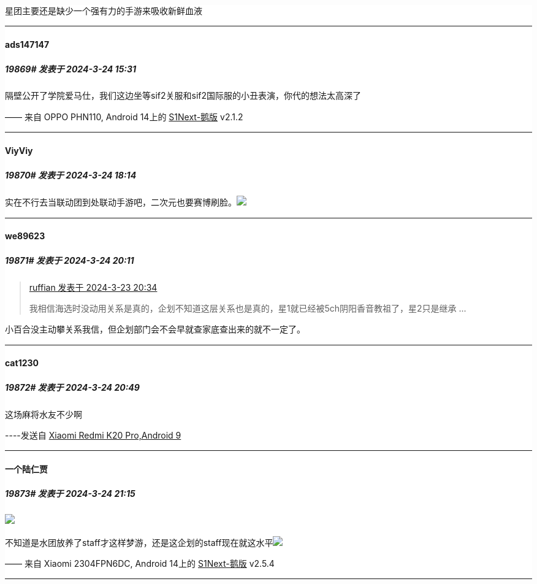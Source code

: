 星团主要还是缺少一个强有力的手游来吸收新鲜血液


*****

####  ads147147  
##### 19869#       发表于 2024-3-24 15:31

隔壁公开了学院爱马仕，我们这边坐等sif2关服和sif2国际服的小丑表演，你代的想法太高深了

—— 来自 OPPO PHN110, Android 14上的 [S1Next-鹅版](https://github.com/ykrank/S1-Next/releases) v2.1.2


*****

####  ViyViy  
##### 19870#       发表于 2024-3-24 18:14

实在不行去当联动团到处联动手游吧，二次元也要赛博刷脸。<img src="https://static.saraba1st.com/image/smiley/face2017/067.png" referrerpolicy="no-referrer">


*****

####  we89623  
##### 19871#       发表于 2024-3-24 20:11

<blockquote><a href="httphttps://bbs.saraba1st.com/2b/forum.php?mod=redirect&amp;goto=findpost&amp;pid=64352250&amp;ptid=2078110" target="_blank">ruffian 发表于 2024-3-23 20:34</a>

我相信海选时没动用关系是真的，企划不知道这层关系也是真的，星1就已经被5ch阴阳香音教祖了，星2只是继承 ...</blockquote>
小百合没主动攀关系我信，但企划部门会不会早就查家底查出来的就不一定了。


*****

####  cat1230  
##### 19872#       发表于 2024-3-24 20:49

这场麻将水友不少啊

----发送自 [Xiaomi Redmi K20 Pro,Android 9](http://stage1.5j4m.com/?1.37)


*****

####  一个陆仁贾  
##### 19873#       发表于 2024-3-24 21:15

<img src="https://p.sda1.dev/16/898df4a660ebc4b65d27fcf9e6009dce/CMP_20240324211426985.jpg" referrerpolicy="no-referrer">

不知道是水团放养了staff才这样梦游，还是这企划的staff现在就这水平<img src="https://static.saraba1st.com/image/smiley/face2017/037.png" referrerpolicy="no-referrer">

—— 来自 Xiaomi 2304FPN6DC, Android 14上的 [S1Next-鹅版](https://github.com/ykrank/S1-Next/releases) v2.5.4


*****
